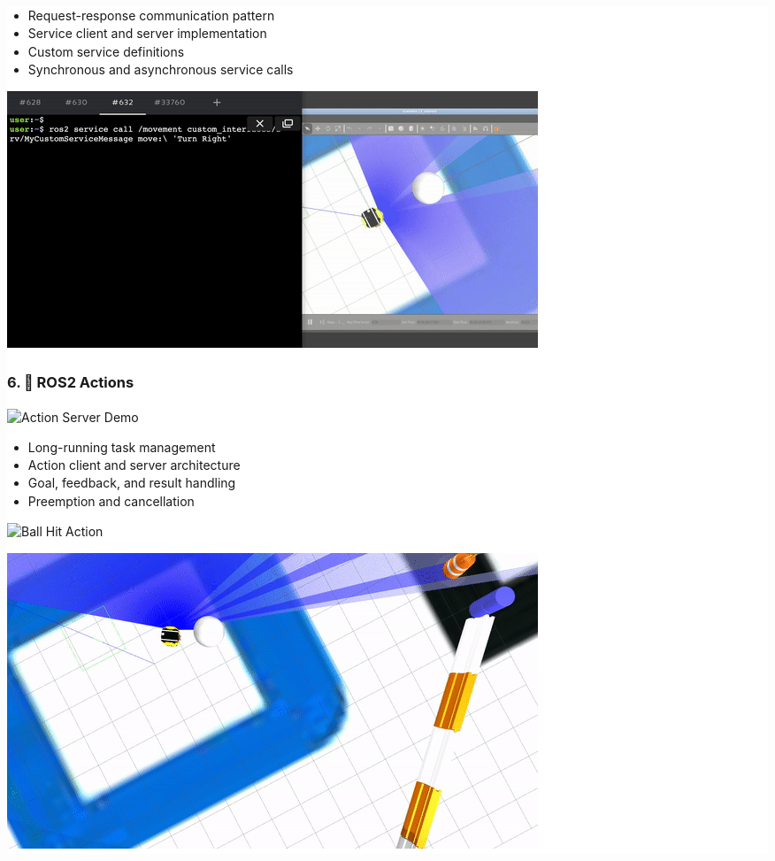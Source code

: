 - Request-response communication pattern
- Service client and server implementation
- Custom service definitions
- Synchronous and asynchronous service calls

![Movement Service](assets/movement-service.gif)

### 6. 🎯 ROS2 Actions
![Action Server Demo](assets/action-demo.gif)

- Long-running task management
- Action client and server architecture
- Goal, feedback, and result handling
- Preemption and cancellation

![Ball Hit Action](assets/action-ball.gif)

![Action Client Demo](assets/action-client.gif)

